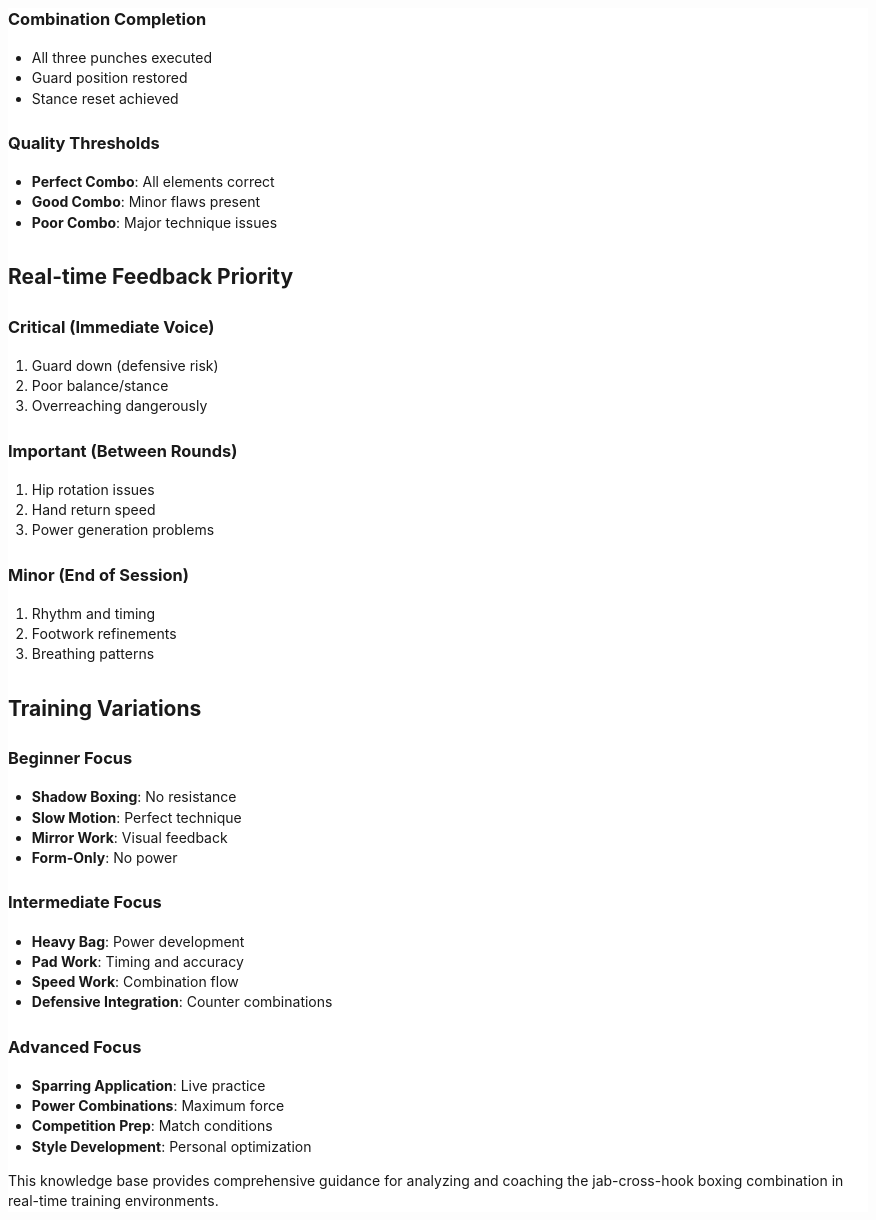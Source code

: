 ### Combination Completion
- All three punches executed
- Guard position restored
- Stance reset achieved

### Quality Thresholds
- **Perfect Combo**: All elements correct
- **Good Combo**: Minor flaws present
- **Poor Combo**: Major technique issues

## Real-time Feedback Priority

### Critical (Immediate Voice)
1. Guard down (defensive risk)
2. Poor balance/stance
3. Overreaching dangerously

### Important (Between Rounds)
1. Hip rotation issues
2. Hand return speed
3. Power generation problems

### Minor (End of Session)
1. Rhythm and timing
2. Footwork refinements
3. Breathing patterns

## Training Variations

### Beginner Focus
- **Shadow Boxing**: No resistance
- **Slow Motion**: Perfect technique
- **Mirror Work**: Visual feedback
- **Form-Only**: No power

### Intermediate Focus
- **Heavy Bag**: Power development
- **Pad Work**: Timing and accuracy
- **Speed Work**: Combination flow
- **Defensive Integration**: Counter combinations

### Advanced Focus
- **Sparring Application**: Live practice
- **Power Combinations**: Maximum force
- **Competition Prep**: Match conditions
- **Style Development**: Personal optimization

This knowledge base provides comprehensive guidance for analyzing and coaching the jab-cross-hook boxing combination in real-time training environments.